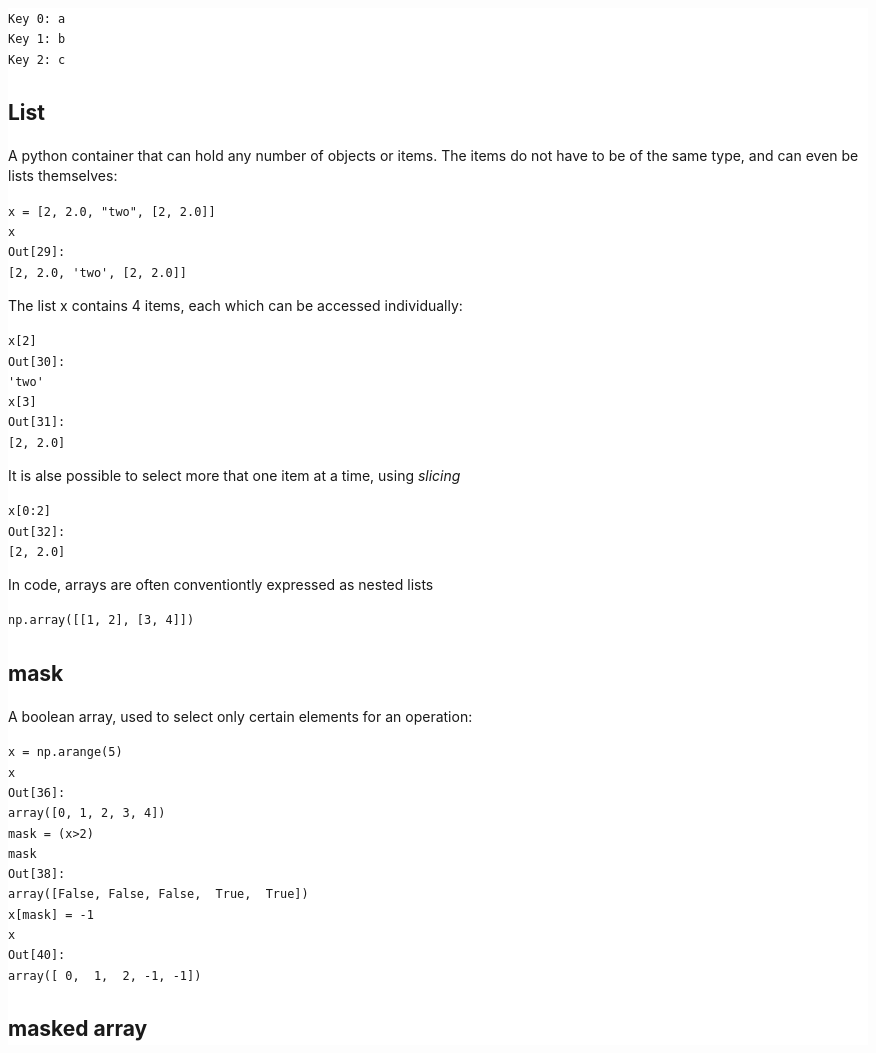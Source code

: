 ```
Key 0: a
Key 1: b
Key 2: c
```
## List
A python container that can hold any number of objects or items. The items do not have to be of the same type,
and can even be lists themselves:
```
x = [2, 2.0, "two", [2, 2.0]]
x
Out[29]: 
[2, 2.0, 'two', [2, 2.0]]
```
The list x contains 4 items, each which can be accessed individually:
```
x[2]
Out[30]: 
'two'
x[3]
Out[31]: 
[2, 2.0]
```
It is alse possible to select more that one item at a time, using *slicing*
```
x[0:2]
Out[32]: 
[2, 2.0]
```
In code, arrays are often conventiontly expressed as nested lists
```
np.array([[1, 2], [3, 4]])
```

## mask
A boolean array, used to select only certain elements for an operation:
```
x = np.arange(5)
x
Out[36]: 
array([0, 1, 2, 3, 4])
mask = (x>2)
mask
Out[38]: 
array([False, False, False,  True,  True])
x[mask] = -1
x
Out[40]: 
array([ 0,  1,  2, -1, -1])
```
## masked array
